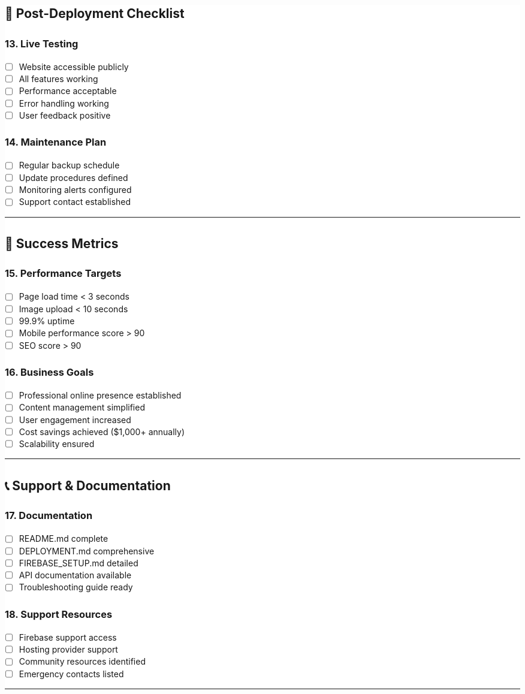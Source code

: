 
## 🚨 **Post-Deployment Checklist**

### **13. Live Testing**
- [ ] Website accessible publicly
- [ ] All features working
- [ ] Performance acceptable
- [ ] Error handling working
- [ ] User feedback positive

### **14. Maintenance Plan**
- [ ] Regular backup schedule
- [ ] Update procedures defined
- [ ] Monitoring alerts configured
- [ ] Support contact established

---

## 🎯 **Success Metrics**

### **15. Performance Targets**
- [ ] Page load time < 3 seconds
- [ ] Image upload < 10 seconds
- [ ] 99.9% uptime
- [ ] Mobile performance score > 90
- [ ] SEO score > 90

### **16. Business Goals**
- [ ] Professional online presence established
- [ ] Content management simplified
- [ ] User engagement increased
- [ ] Cost savings achieved ($1,000+ annually)
- [ ] Scalability ensured

---

## 📞 **Support & Documentation**

### **17. Documentation**
- [ ] README.md complete
- [ ] DEPLOYMENT.md comprehensive
- [ ] FIREBASE_SETUP.md detailed
- [ ] API documentation available
- [ ] Troubleshooting guide ready

### **18. Support Resources**
- [ ] Firebase support access
- [ ] Hosting provider support
- [ ] Community resources identified
- [ ] Emergency contacts listed

---
